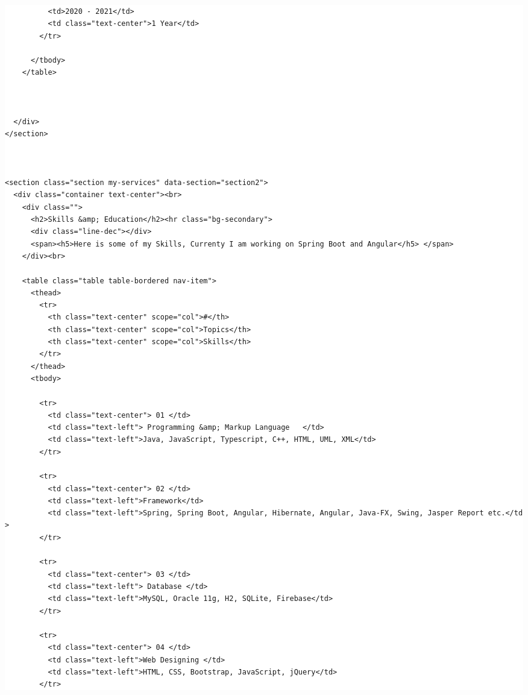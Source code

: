              <td>2020 - 2021</td>
              <td class="text-center">1 Year</td>
            </tr>

          </tbody>
        </table>



      </div>
    </section>



    <section class="section my-services" data-section="section2">
      <div class="container text-center"><br>
        <div class="">
          <h2>Skills &amp; Education</h2><hr class="bg-secondary">
          <div class="line-dec"></div>
          <span><h5>Here is some of my Skills, Currenty I am working on Spring Boot and Angular</h5> </span>
        </div><br>

        <table class="table table-bordered nav-item">
          <thead>
            <tr>
              <th class="text-center" scope="col">#</th>
              <th class="text-center" scope="col">Topics</th>
              <th class="text-center" scope="col">Skills</th>
            </tr>
          </thead>
          <tbody>

            <tr>
              <td class="text-center"> 01 </td>
              <td class="text-left"> Programming &amp; Markup Language   </td>
              <td class="text-left">Java, JavaScript, Typescript, C++, HTML, UML, XML</td>
            </tr>

            <tr>
              <td class="text-center"> 02 </td>
              <td class="text-left">Framework</td>
              <td class="text-left">Spring, Spring Boot, Angular, Hibernate, Angular, Java-FX, Swing, Jasper Report etc.</td>
            </tr>

            <tr>
              <td class="text-center"> 03 </td>
              <td class="text-left"> Database </td>
              <td class="text-left">MySQL, Oracle 11g, H2, SQLite, Firebase</td>
            </tr>

            <tr>
              <td class="text-center"> 04 </td>
              <td class="text-left">Web Designing </td>
              <td class="text-left">HTML, CSS, Bootstrap, JavaScript, jQuery</td>
            </tr>
